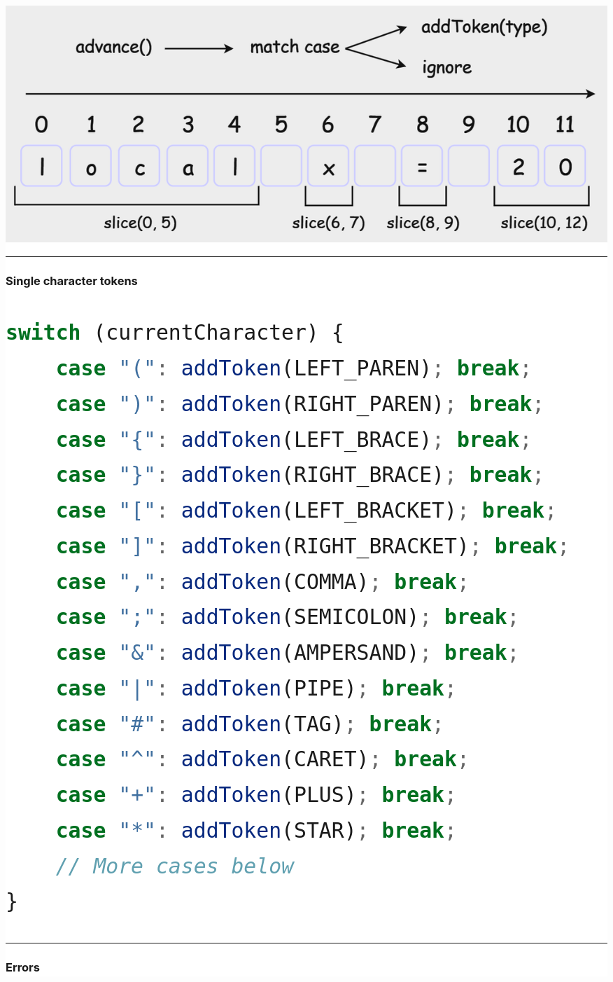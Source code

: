 ![w:800 center drop-shadow:0,5px,10px,rgb(0,0,0)](Images/AddingTokens.png)

---
<style scoped>
  .code-block-normal {
    font-size: 35px;
  }
</style>
### Single character tokens

<div class="code-block-normal">

```JavaScript
switch (currentCharacter) {
    case "(": addToken(LEFT_PAREN); break;
    case ")": addToken(RIGHT_PAREN); break;
    case "{": addToken(LEFT_BRACE); break;
    case "}": addToken(RIGHT_BRACE); break;
    case "[": addToken(LEFT_BRACKET); break;
    case "]": addToken(RIGHT_BRACKET); break;
    case ",": addToken(COMMA); break;
    case ";": addToken(SEMICOLON); break;
    case "&": addToken(AMPERSAND); break;
    case "|": addToken(PIPE); break;
    case "#": addToken(TAG); break;
    case "^": addToken(CARET); break;
    case "+": addToken(PLUS); break;
    case "*": addToken(STAR); break;
    // More cases below
}
```
</div>

---
### Errors
